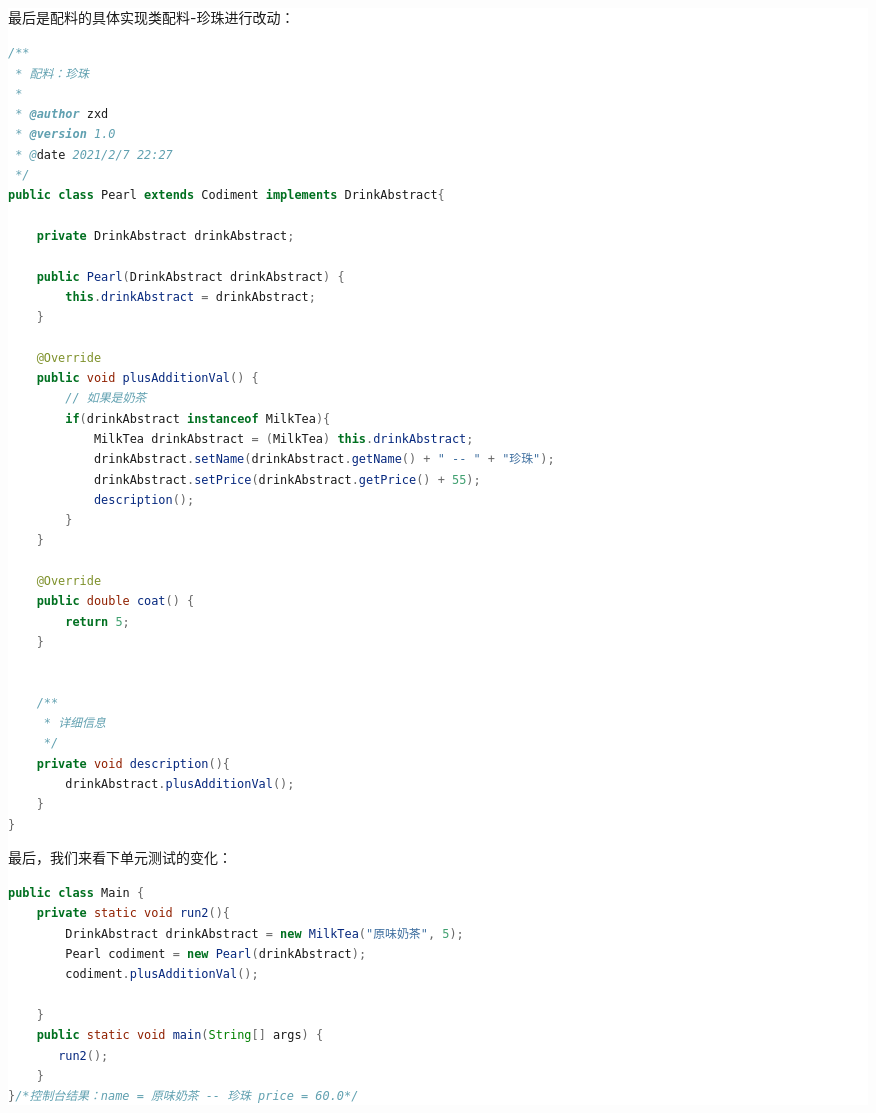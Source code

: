 最后是配料的具体实现类配料-珍珠进行改动：

```java
/**
 * 配料：珍珠
 *
 * @author zxd
 * @version 1.0
 * @date 2021/2/7 22:27
 */
public class Pearl extends Codiment implements DrinkAbstract{

    private DrinkAbstract drinkAbstract;

    public Pearl(DrinkAbstract drinkAbstract) {
        this.drinkAbstract = drinkAbstract;
    }

    @Override
    public void plusAdditionVal() {
        // 如果是奶茶
        if(drinkAbstract instanceof MilkTea){
            MilkTea drinkAbstract = (MilkTea) this.drinkAbstract;
            drinkAbstract.setName(drinkAbstract.getName() + " -- " + "珍珠");
            drinkAbstract.setPrice(drinkAbstract.getPrice() + 55);
            description();
        }
    }

    @Override
    public double coat() {
        return 5;
    }


    /**
     * 详细信息
     */
    private void description(){
        drinkAbstract.plusAdditionVal();
    }
}

```

最后，我们来看下单元测试的变化：

```java
public class Main {
    private static void run2(){
        DrinkAbstract drinkAbstract = new MilkTea("原味奶茶", 5);
        Pearl codiment = new Pearl(drinkAbstract);
        codiment.plusAdditionVal();

    }
    public static void main(String[] args) {
       run2();
    }
}/*控制台结果：name = 原味奶茶 -- 珍珠 price = 60.0*/
```
